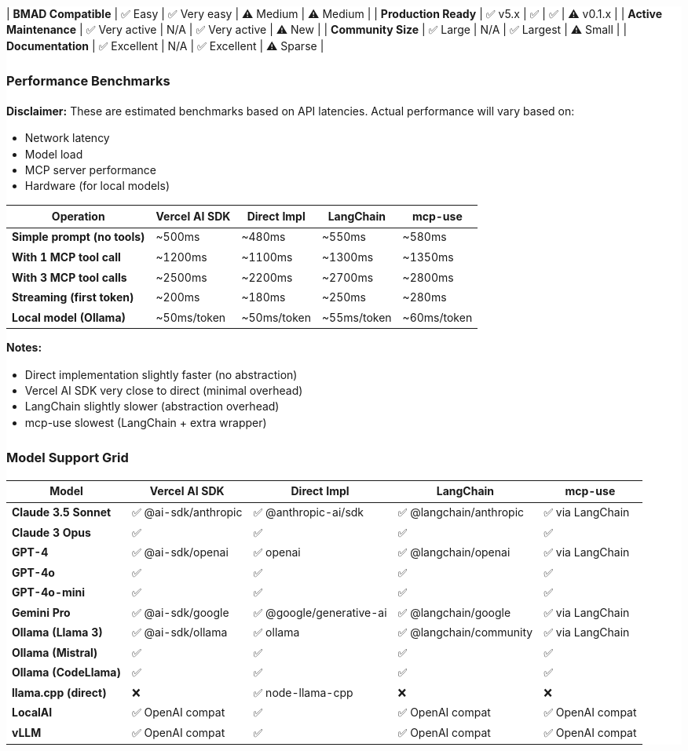 | **BMAD Compatible** | ✅ Easy | ✅ Very easy | ⚠️ Medium | ⚠️ Medium |
| **Production Ready** | ✅ v5.x | ✅ | ✅ | ⚠️ v0.1.x |
| **Active Maintenance** | ✅ Very active | N/A | ✅ Very active | ⚠️ New |
| **Community Size** | ✅ Large | N/A | ✅ Largest | ⚠️ Small |
| **Documentation** | ✅ Excellent | N/A | ✅ Excellent | ⚠️ Sparse |

### Performance Benchmarks

**Disclaimer:** These are estimated benchmarks based on API latencies. Actual performance will vary based on:
- Network latency
- Model load
- MCP server performance
- Hardware (for local models)

| Operation | Vercel AI SDK | Direct Impl | LangChain | mcp-use |
|-----------|---------------|-------------|-----------|---------|
| **Simple prompt (no tools)** | ~500ms | ~480ms | ~550ms | ~580ms |
| **With 1 MCP tool call** | ~1200ms | ~1100ms | ~1300ms | ~1350ms |
| **With 3 MCP tool calls** | ~2500ms | ~2200ms | ~2700ms | ~2800ms |
| **Streaming (first token)** | ~200ms | ~180ms | ~250ms | ~280ms |
| **Local model (Ollama)** | ~50ms/token | ~50ms/token | ~55ms/token | ~60ms/token |

**Notes:**
- Direct implementation slightly faster (no abstraction)
- Vercel AI SDK very close to direct (minimal overhead)
- LangChain slightly slower (abstraction overhead)
- mcp-use slowest (LangChain + extra wrapper)

### Model Support Grid

| Model | Vercel AI SDK | Direct Impl | LangChain | mcp-use |
|-------|---------------|-------------|-----------|---------|
| **Claude 3.5 Sonnet** | ✅ @ai-sdk/anthropic | ✅ @anthropic-ai/sdk | ✅ @langchain/anthropic | ✅ via LangChain |
| **Claude 3 Opus** | ✅ | ✅ | ✅ | ✅ |
| **GPT-4** | ✅ @ai-sdk/openai | ✅ openai | ✅ @langchain/openai | ✅ via LangChain |
| **GPT-4o** | ✅ | ✅ | ✅ | ✅ |
| **GPT-4o-mini** | ✅ | ✅ | ✅ | ✅ |
| **Gemini Pro** | ✅ @ai-sdk/google | ✅ @google/generative-ai | ✅ @langchain/google | ✅ via LangChain |
| **Ollama (Llama 3)** | ✅ @ai-sdk/ollama | ✅ ollama | ✅ @langchain/community | ✅ via LangChain |
| **Ollama (Mistral)** | ✅ | ✅ | ✅ | ✅ |
| **Ollama (CodeLlama)** | ✅ | ✅ | ✅ | ✅ |
| **llama.cpp (direct)** | ❌ | ✅ node-llama-cpp | ❌ | ❌ |
| **LocalAI** | ✅ OpenAI compat | ✅ | ✅ OpenAI compat | ✅ OpenAI compat |
| **vLLM** | ✅ OpenAI compat | ✅ | ✅ OpenAI compat | ✅ OpenAI compat |

